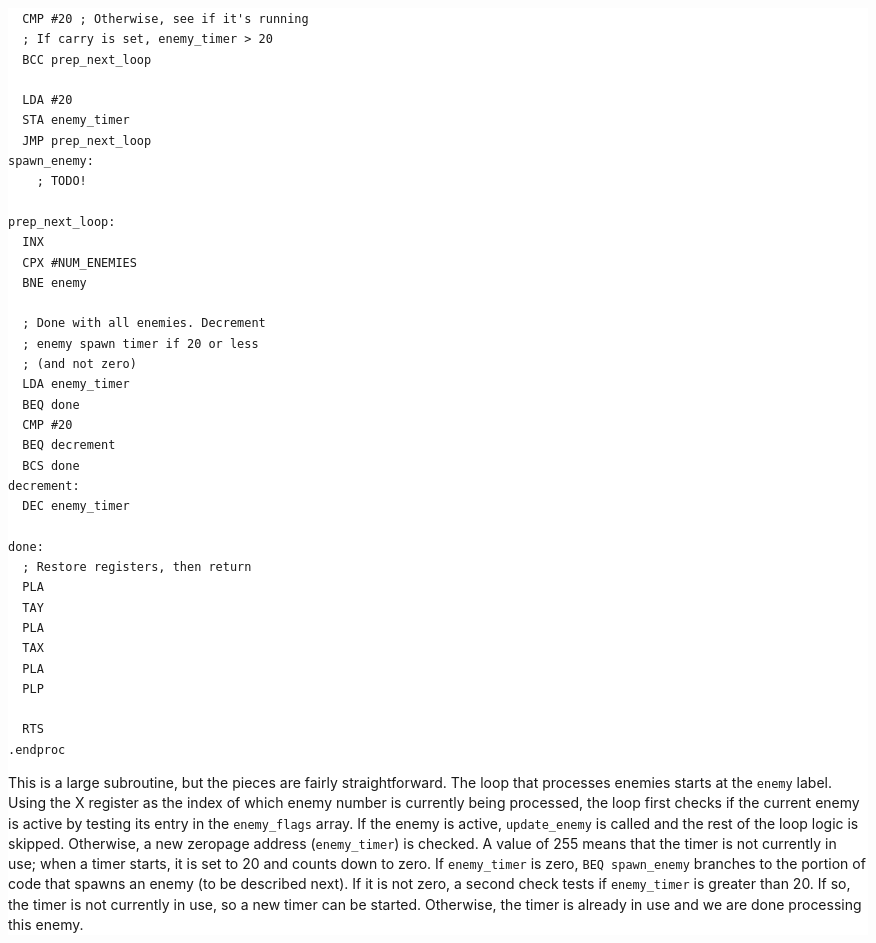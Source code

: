 ```ca65
  CMP #20 ; Otherwise, see if it's running
  ; If carry is set, enemy_timer > 20
  BCC prep_next_loop

  LDA #20
  STA enemy_timer
  JMP prep_next_loop
spawn_enemy:
	; TODO!

prep_next_loop:
  INX
  CPX #NUM_ENEMIES
  BNE enemy

  ; Done with all enemies. Decrement
  ; enemy spawn timer if 20 or less
  ; (and not zero)
  LDA enemy_timer
  BEQ done
  CMP #20
  BEQ decrement
  BCS done
decrement:
  DEC enemy_timer

done:
  ; Restore registers, then return
  PLA
  TAY
  PLA
  TAX
  PLA
  PLP

  RTS
.endproc
```

This is a large subroutine, but the pieces are
fairly straightforward. The loop that processes
enemies starts at the `enemy` label. Using the
X register as the index of which enemy number is
currently being processed, the loop first checks
if the current enemy is active by testing its
entry in the `enemy_flags` array. If the enemy
is active, `update_enemy` is called and the
rest of the loop logic is skipped. Otherwise,
a new zeropage address (`enemy_timer`) is
checked. A value of 255 means that the timer
is not currently in use; when a timer starts,
it is set to 20 and counts down to zero. If
`enemy_timer` is zero, `BEQ spawn_enemy`
branches to the portion of code that spawns
an enemy (to be described next). If it is
not zero, a second check tests if `enemy_timer`
is greater than 20. If so, the timer is
not currently in use, so a new timer can
be started. Otherwise, the timer is already
in use and we are done processing this enemy.
